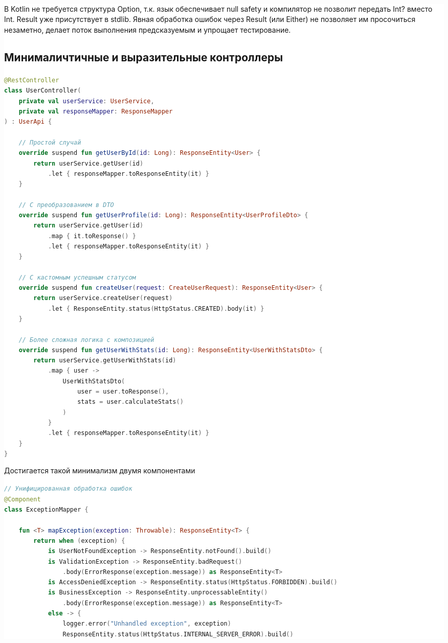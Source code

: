 В Kotlin не требуется структура Option, т.к. язык обеспечивает null safety и компилятор не позволит передать Int? вместо Int. Result уже присутствует в stdlib. Явная обработка ошибок через Result (или Either) не позволяет им просочиться незаметно, делает поток выполнения предсказуемым и упрощает тестирование.

## Минималичтичные и выразительные контроллеры

```kotlin
@RestController
class UserController(
    private val userService: UserService,
    private val responseMapper: ResponseMapper
) : UserApi {

    // Простой случай
    override suspend fun getUserById(id: Long): ResponseEntity<User> {
        return userService.getUser(id)
            .let { responseMapper.toResponseEntity(it) }
    }
    
    // С преобразованием в DTO
    override suspend fun getUserProfile(id: Long): ResponseEntity<UserProfileDto> {
        return userService.getUser(id)
            .map { it.toResponse() }
            .let { responseMapper.toResponseEntity(it) }
    }
    
    // С кастомным успешным статусом
    override suspend fun createUser(request: CreateUserRequest): ResponseEntity<User> {
        return userService.createUser(request)
            .let { ResponseEntity.status(HttpStatus.CREATED).body(it) }
    }
    
    // Более сложная логика с композицией
    override suspend fun getUserWithStats(id: Long): ResponseEntity<UserWithStatsDto> {
        return userService.getUserWithStats(id)
            .map { user -> 
                UserWithStatsDto(
                    user = user.toResponse(),
                    stats = user.calculateStats()
                )
            }
            .let { responseMapper.toResponseEntity(it) }
    }
}
```

Достигается такой минимализм двумя компонентами
```kotlin
// Унифицированная обработка ошибок
@Component
class ExceptionMapper {
    
    fun <T> mapException(exception: Throwable): ResponseEntity<T> {
        return when (exception) {
            is UserNotFoundException -> ResponseEntity.notFound().build()
            is ValidationException -> ResponseEntity.badRequest()
                .body(ErrorResponse(exception.message)) as ResponseEntity<T>
            is AccessDeniedException -> ResponseEntity.status(HttpStatus.FORBIDDEN).build()
            is BusinessException -> ResponseEntity.unprocessableEntity()
                .body(ErrorResponse(exception.message)) as ResponseEntity<T>
            else -> {
                logger.error("Unhandled exception", exception)
                ResponseEntity.status(HttpStatus.INTERNAL_SERVER_ERROR).build()
```